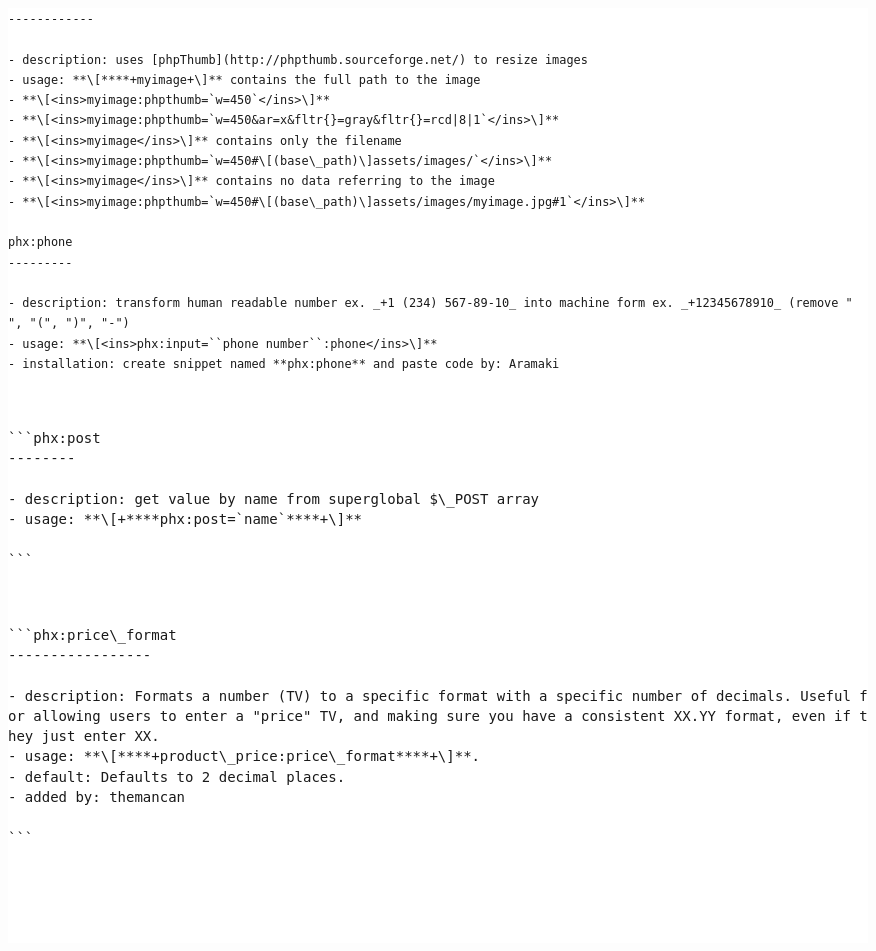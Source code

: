 ```phx:phpthumb
------------

- description: uses [phpThumb](http://phpthumb.sourceforge.net/) to resize images
- usage: **\[****+myimage+\]** contains the full path to the image
- **\[<ins>myimage:phpthumb=`w=450`</ins>\]**
- **\[<ins>myimage:phpthumb=`w=450&ar=x&fltr{}=gray&fltr{}=rcd|8|1`</ins>\]**
- **\[<ins>myimage</ins>\]** contains only the filename
- **\[<ins>myimage:phpthumb=`w=450#\[(base\_path)\]assets/images/`</ins>\]**
- **\[<ins>myimage</ins>\]** contains no data referring to the image
- **\[<ins>myimage:phpthumb=`w=450#\[(base\_path)\]assets/images/myimage.jpg#1`</ins>\]**

phx:phone
---------

- description: transform human readable number ex. _+1 (234) 567-89-10_ into machine form ex. _+12345678910_ (remove " ", "(", ")", "-")
- usage: **\[<ins>phx:input=``phone number``:phone</ins>\]**
- installation: create snippet named **phx:phone** and paste code by: Aramaki

```
<pre class="brush: php">
<?php
return str_replace( array ("(", ")", "-", " "), "", $output );
?>

```phx:post
--------

- description: get value by name from superglobal $\_POST array
- usage: **\[+****phx:post=`name`****+\]**

```
<pre class="brush: php">
<?php
return htmlspecialchars($_POST[$options]);
?>

```phx:price\_format
-----------------

- description: Formats a number (TV) to a specific format with a specific number of decimals. Useful for allowing users to enter a "price" TV, and making sure you have a consistent XX.YY format, even if they just enter XX.
- usage: **\[****+product\_price:price\_format****+\]**.
- default: Defaults to 2 decimal places.
- added by: themancan

```
<pre class="brush: php">
<?php
if (!function_exists(format_number)) {
function format_number($str,$decimal_places='2',$decimal_padding="0"){
/* taken from http://us2.php.net/manual/en/function.number-format.php#54799 */
/* firstly format number and shorten any extra decimal places */
/* Note this will round off the number pre-format $str if you dont want this fucntionality */
$str = number_format($str,$decimal_places,'.',''); // will return 12345.67
$number = explode('.',$str);
$number[1] = (isset($number[1]))?$number[1]:''; // to fix the PHP Notice error if str does not contain a decimal placing.
$decimal = str_pad($number[1],$decimal_places,$decimal_padding);
return (float) $number[0].'.'.$decimal;
}
}
return format_number($output);
?>